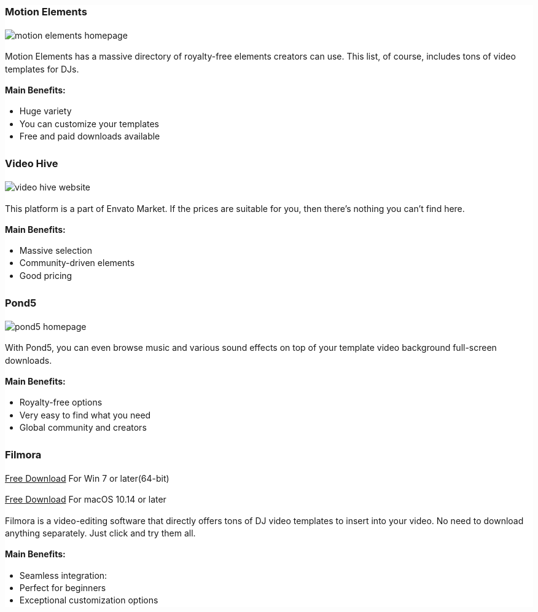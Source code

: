 ### Motion Elements

![motion elements homepage](https://images.wondershare.com/filmora/article-images/2024/motion-elements.png)

Motion Elements has a massive directory of royalty-free elements creators can use. This list, of course, includes tons of video templates for DJs.

**Main Benefits:**

* Huge variety
* You can customize your templates
* Free and paid downloads available

### Video Hive

![video hive website](https://images.wondershare.com/filmora/article-images/2024/video-hive.png)

This platform is a part of Envato Market. If the prices are suitable for you, then there’s nothing you can’t find here.

**Main Benefits:**

* Massive selection
* Community-driven elements
* Good pricing

### Pond5

![pond5 homepage](https://images.wondershare.com/filmora/article-images/2024/pond5.png)

With Pond5, you can even browse music and various sound effects on top of your template video background full-screen downloads.

**Main Benefits:**

* Royalty-free options
* Very easy to find what you need
* Global community and creators

### Filmora

[Free Download](https://tools.techidaily.com/wondershare/filmora/download/) For Win 7 or later(64-bit)

[Free Download](https://tools.techidaily.com/wondershare/filmora/download/) For macOS 10.14 or later

Filmora is a video-editing software that directly offers tons of DJ video templates to insert into your video. No need to download anything separately. Just click and try them all.

**Main Benefits:**

* Seamless integration:
* Perfect for beginners
* Exceptional customization options
